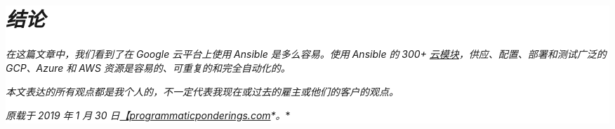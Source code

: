 # *结论*

*在这篇文章中，我们看到了在 Google 云平台上使用 Ansible 是多么容易。使用 Ansible 的 300+ [云模块](https://www.ansible.com/integrations/cloud)，供应、配置、部署和测试广泛的 GCP、Azure 和 AWS 资源是容易的、可重复的和完全自动化的。*

*本文表达的所有观点都是我个人的，不一定代表我现在或过去的雇主或他们的客户的观点。*

**原载于 2019 年 1 月 30 日*[*【programmaticponderings.com*](https://wp.me/p1RD28-6bj)*。**